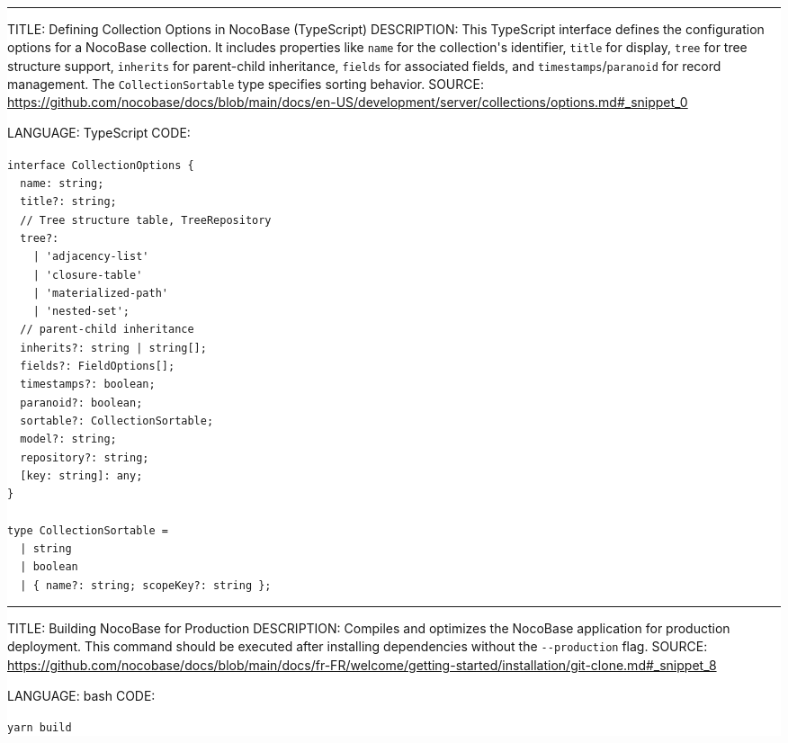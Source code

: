 ----------------------------------------

TITLE: Defining Collection Options in NocoBase (TypeScript)
DESCRIPTION: This TypeScript interface defines the configuration options for a NocoBase collection. It includes properties like `name` for the collection's identifier, `title` for display, `tree` for tree structure support, `inherits` for parent-child inheritance, `fields` for associated fields, and `timestamps`/`paranoid` for record management. The `CollectionSortable` type specifies sorting behavior.
SOURCE: https://github.com/nocobase/docs/blob/main/docs/en-US/development/server/collections/options.md#_snippet_0

LANGUAGE: TypeScript
CODE:
```
interface CollectionOptions {
  name: string;
  title?: string;
  // Tree structure table, TreeRepository
  tree?:
    | 'adjacency-list'
    | 'closure-table'
    | 'materialized-path'
    | 'nested-set';
  // parent-child inheritance
  inherits?: string | string[];
  fields?: FieldOptions[];
  timestamps?: boolean;
  paranoid?: boolean;
  sortable?: CollectionSortable;
  model?: string;
  repository?: string;
  [key: string]: any;
}

type CollectionSortable =
  | string
  | boolean
  | { name?: string; scopeKey?: string };
```

----------------------------------------

TITLE: Building NocoBase for Production
DESCRIPTION: Compiles and optimizes the NocoBase application for production deployment. This command should be executed after installing dependencies without the `--production` flag.
SOURCE: https://github.com/nocobase/docs/blob/main/docs/fr-FR/welcome/getting-started/installation/git-clone.md#_snippet_8

LANGUAGE: bash
CODE:
```
yarn build
```
